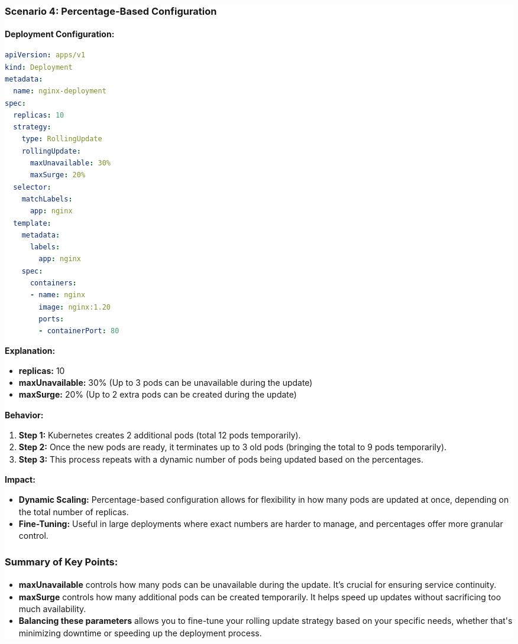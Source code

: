 ### Scenario 4: Percentage-Based Configuration

**Deployment Configuration:**
```yaml
apiVersion: apps/v1
kind: Deployment
metadata:
  name: nginx-deployment
spec:
  replicas: 10
  strategy:
    type: RollingUpdate
    rollingUpdate:
      maxUnavailable: 30%
      maxSurge: 20%
  selector:
    matchLabels:
      app: nginx
  template:
    metadata:
      labels:
        app: nginx
    spec:
      containers:
      - name: nginx
        image: nginx:1.20
        ports:
        - containerPort: 80
```

**Explanation:**

- **replicas:** 10
- **maxUnavailable:** 30% (Up to 3 pods can be unavailable during the update)
- **maxSurge:** 20% (Up to 2 extra pods can be created during the update)

**Behavior:**

1. **Step 1:** Kubernetes creates 2 additional pods (total 12 pods temporarily).
2. **Step 2:** Once the new pods are ready, it terminates up to 3 old pods (bringing the total to 9 pods temporarily).
3. **Step 3:** This process repeats with a dynamic number of pods being updated based on the percentages.

**Impact:**

- **Dynamic Scaling:** Percentage-based configuration allows for flexibility in how many pods are updated at once, depending on the total number of replicas.
- **Fine-Tuning:** Useful in large deployments where exact numbers are harder to manage, and percentages offer more granular control.

### Summary of Key Points:
- **maxUnavailable** controls how many pods can be unavailable during the update. It’s crucial for ensuring service continuity.
- **maxSurge** controls how many additional pods can be created temporarily. It helps speed up updates without sacrificing too much availability.
- **Balancing these parameters** allows you to fine-tune your rolling update strategy based on your specific needs, whether that's minimizing downtime or speeding up the deployment process.
